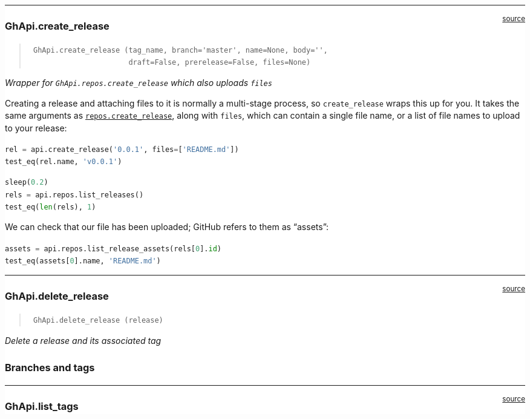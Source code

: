 ------------------------------------------------------------------------

<a href="https://github.com/fastai/ghapi/blob/master/ghapi/core.py#L189"
target="_blank" style="float:right; font-size:smaller">source</a>

### GhApi.create_release

>      GhApi.create_release (tag_name, branch='master', name=None, body='',
>                            draft=False, prerelease=False, files=None)

*Wrapper for `GhApi.repos.create_release` which also uploads `files`*

Creating a release and attaching files to it is normally a multi-stage
process, so `create_release` wraps this up for you. It takes the same
arguments as
[`repos.create_release`](https://docs.github.com/rest/reference/repos#create-a-release),
along with `files`, which can contain a single file name, or a list of
file names to upload to your release:

``` python
rel = api.create_release('0.0.1', files=['README.md'])
test_eq(rel.name, 'v0.0.1')
```

``` python
sleep(0.2)
rels = api.repos.list_releases()
test_eq(len(rels), 1)
```

We can check that our file has been uploaded; GitHub refers to them as
“assets”:

``` python
assets = api.repos.list_release_assets(rels[0].id)
test_eq(assets[0].name, 'README.md')
```

------------------------------------------------------------------------

<a href="https://github.com/fastai/ghapi/blob/master/ghapi/core.py#L173"
target="_blank" style="float:right; font-size:smaller">source</a>

### GhApi.delete_release

>      GhApi.delete_release (release)

*Delete a release and its associated tag*

### Branches and tags

------------------------------------------------------------------------

<a href="https://github.com/fastai/ghapi/blob/master/ghapi/core.py#L200"
target="_blank" style="float:right; font-size:smaller">source</a>

### GhApi.list_tags
